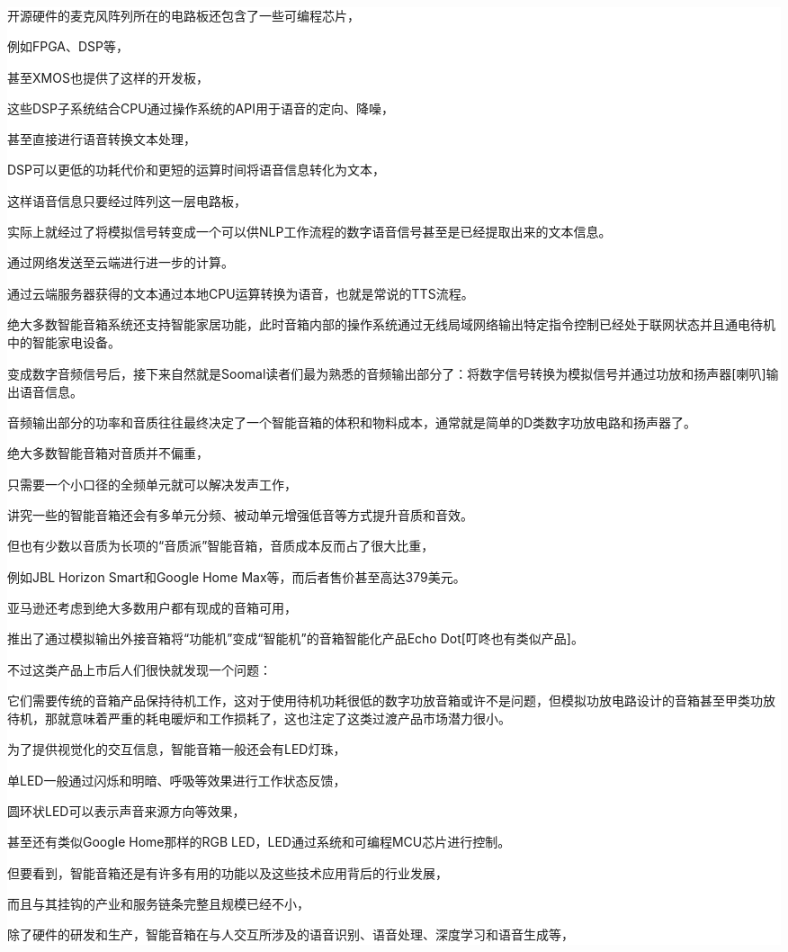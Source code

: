 开源硬件的麦克风阵列所在的电路板还包含了一些可编程芯片，

例如FPGA、DSP等，

甚至XMOS也提供了这样的开发板，

这些DSP子系统结合CPU通过操作系统的API用于语音的定向、降噪，

甚至直接进行语音转换文本处理，

DSP可以更低的功耗代价和更短的运算时间将语音信息转化为文本，

这样语音信息只要经过阵列这一层电路板，

实际上就经过了将模拟信号转变成一个可以供NLP工作流程的数字语音信号甚至是已经提取出来的文本信息。

通过网络发送至云端进行进一步的计算。

通过云端服务器获得的文本通过本地CPU运算转换为语音，也就是常说的TTS流程。

绝大多数智能音箱系统还支持智能家居功能，此时音箱内部的操作系统通过无线局域网络输出特定指令控制已经处于联网状态并且通电待机中的智能家电设备。



变成数字音频信号后，接下来自然就是Soomal读者们最为熟悉的音频输出部分了：将数字信号转换为模拟信号并通过功放和扬声器[喇叭]输出语音信息。

音频输出部分的功率和音质往往最终决定了一个智能音箱的体积和物料成本，通常就是简单的D类数字功放电路和扬声器了。



绝大多数智能音箱对音质并不偏重，

只需要一个小口径的全频单元就可以解决发声工作，

讲究一些的智能音箱还会有多单元分频、被动单元增强低音等方式提升音质和音效。

但也有少数以音质为长项的“音质派”智能音箱，音质成本反而占了很大比重，

例如JBL Horizon Smart和Google Home Max等，而后者售价甚至高达379美元。



亚马逊还考虑到绝大多数用户都有现成的音箱可用，

推出了通过模拟输出外接音箱将“功能机”变成“智能机”的音箱智能化产品Echo Dot[叮咚也有类似产品]。

不过这类产品上市后人们很快就发现一个问题：

它们需要传统的音箱产品保持待机工作，这对于使用待机功耗很低的数字功放音箱或许不是问题，但模拟功放电路设计的音箱甚至甲类功放待机，那就意味着严重的耗电暖炉和工作损耗了，这也注定了这类过渡产品市场潜力很小。



为了提供视觉化的交互信息，智能音箱一般还会有LED灯珠，

单LED一般通过闪烁和明暗、呼吸等效果进行工作状态反馈，

圆环状LED可以表示声音来源方向等效果，

甚至还有类似Google Home那样的RGB LED，LED通过系统和可编程MCU芯片进行控制。



但要看到，智能音箱还是有许多有用的功能以及这些技术应用背后的行业发展，

而且与其挂钩的产业和服务链条完整且规模已经不小，

除了硬件的研发和生产，智能音箱在与人交互所涉及的语音识别、语音处理、深度学习和语音生成等，
